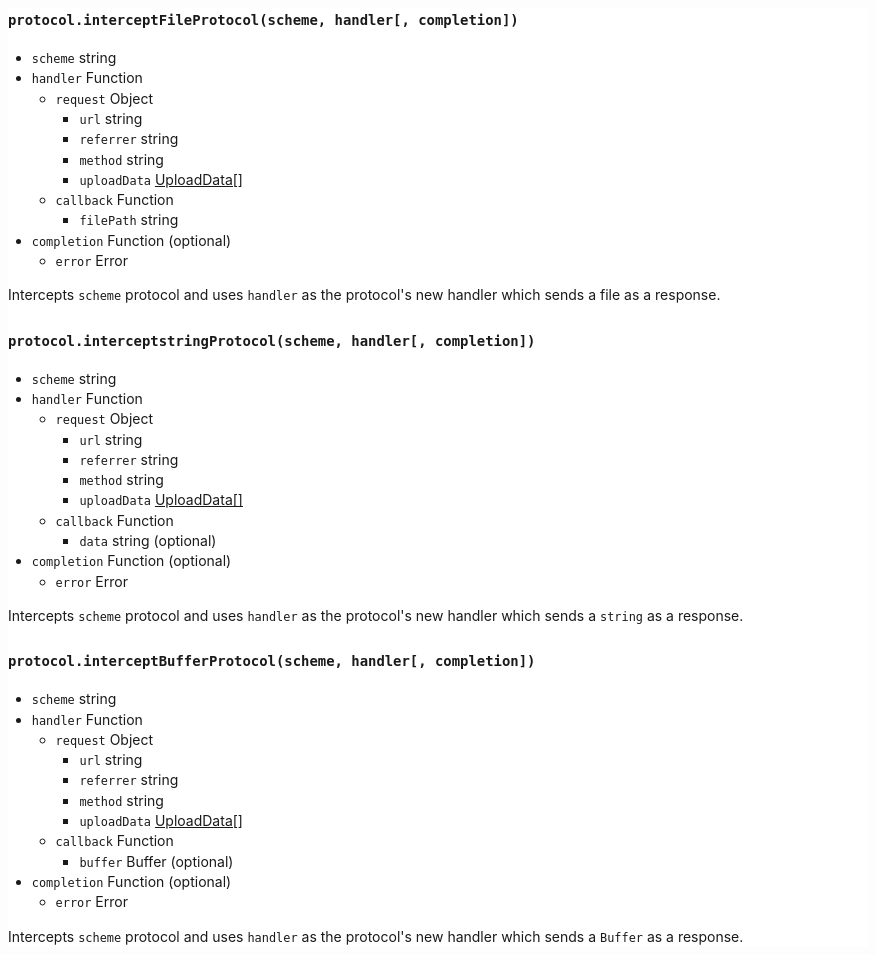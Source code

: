 ### `protocol.interceptFileProtocol(scheme, handler[, completion])`

* `scheme` string
* `handler` Function
  * `request` Object
    * `url` string
    * `referrer` string
    * `method` string
    * `uploadData` [UploadData[]](structures/upload-data.md)
  * `callback` Function
    * `filePath` string
* `completion` Function (optional)
  * `error` Error

Intercepts `scheme` protocol and uses `handler` as the protocol's new handler
which sends a file as a response.

### `protocol.interceptstringProtocol(scheme, handler[, completion])`

* `scheme` string
* `handler` Function
  * `request` Object
    * `url` string
    * `referrer` string
    * `method` string
    * `uploadData` [UploadData[]](structures/upload-data.md)
  * `callback` Function
    * `data` string (optional)
* `completion` Function (optional)
  * `error` Error

Intercepts `scheme` protocol and uses `handler` as the protocol's new handler
which sends a `string` as a response.

### `protocol.interceptBufferProtocol(scheme, handler[, completion])`

* `scheme` string
* `handler` Function
  * `request` Object
    * `url` string
    * `referrer` string
    * `method` string
    * `uploadData` [UploadData[]](structures/upload-data.md)
  * `callback` Function
    * `buffer` Buffer (optional)
* `completion` Function (optional)
  * `error` Error

Intercepts `scheme` protocol and uses `handler` as the protocol's new handler
which sends a `Buffer` as a response.


[net-error]: https://code.google.com/p/chromium/codesearch#chromium/src/net/base/net_error_list.h
[file-system-api]: https://developer.mozilla.org/en-US/docs/Web/API/LocalFileSystem